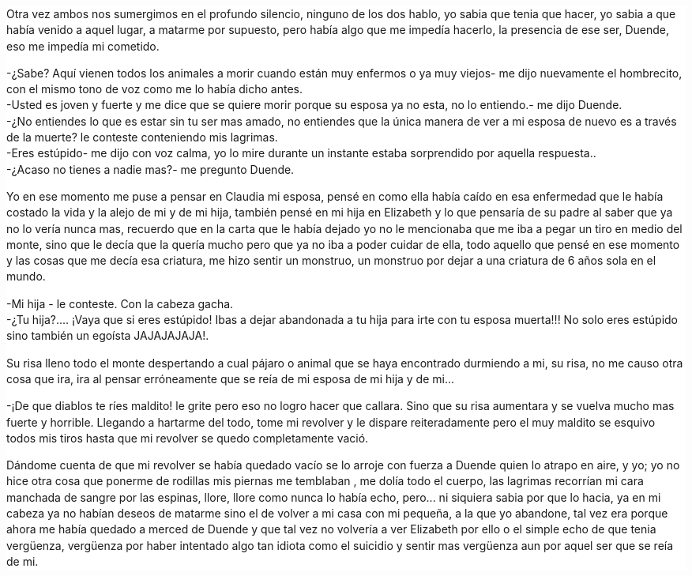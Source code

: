    Otra vez ambos nos sumergimos en el profundo silencio, ninguno de los
   dos hablo, yo sabia que tenia que hacer, yo sabia a que había venido a
   aquel lugar, a matarme por supuesto, pero había algo que me impedía
   hacerlo, la presencia de ese ser, Duende, eso me impedía mi cometido.
   
   -¿Sabe? Aquí vienen todos los animales a morir cuando están muy
   enfermos o ya muy viejos- me dijo nuevamente el hombrecito, con el
   mismo tono de voz como me lo había dicho antes.  
   -Usted es joven y fuerte y me dice que se quiere morir porque su
   esposa ya no esta, no lo entiendo.- me dijo Duende.  
   -¿No entiendes lo que es estar sin tu ser mas amado, no entiendes que
   la única manera de ver a mi esposa de nuevo es a través de la muerte?
   le conteste conteniendo mis lagrimas.  
   -Eres estúpido- me dijo con voz calma, yo lo mire durante un instante
   estaba sorprendido por aquella respuesta..  
   -¿Acaso no tienes a nadie mas?- me pregunto Duende.
   
   Yo en ese momento me puse a pensar en Claudia mi esposa, pensé en como
   ella había caído en esa enfermedad que le había costado la vida y la
   alejo de mi y de mi hija, también pensé en mi hija en Elizabeth y lo
   que pensaría de su padre al saber que ya no lo vería nunca mas,
   recuerdo que en la carta que le había dejado yo no le mencionaba que me
   iba a pegar un tiro en medio del monte, sino que le decía que la quería
   mucho pero que ya no iba a poder cuidar de ella, todo aquello que pensé
   en ese momento y las cosas que me decía esa criatura, me hizo sentir un
   monstruo, un monstruo por dejar a una criatura de 6 años sola en el
   mundo.
   
   -Mi hija - le conteste. Con la cabeza gacha.  
   -¿Tu hija?.... ¡Vaya que si eres estúpido! Ibas a dejar abandonada a
   tu hija para irte con tu esposa muerta!!! No solo eres estúpido sino
   también un egoísta JAJAJAJAJA!.
   
   Su risa lleno todo el monte despertando a cual pájaro o animal que se
   haya encontrado durmiendo a mi, su risa, no me causo otra cosa que ira,
   ira al pensar erróneamente que se reía de mi esposa de mi hija y de
   mi...
   
   -¡De que diablos te ríes maldito! le grite pero eso no logro
   hacer que callara. Sino que su risa aumentara y se vuelva mucho mas
   fuerte y horrible. Llegando a hartarme del todo, tome mi revolver y le
   dispare reiteradamente pero el muy maldito se esquivo todos mis tiros
   hasta que mi revolver se quedo completamente vació.
   
   Dándome cuenta de que mi revolver se había quedado vacío se lo arroje
   con fuerza a Duende quien lo atrapo en aire, y yo; yo no hice otra cosa
   que ponerme de rodillas mis piernas me temblaban , me dolía todo el
   cuerpo, las lagrimas recorrían mi cara manchada de sangre por las
   espinas, llore, llore como nunca lo había echo, pero... ni siquiera
   sabia por que lo hacia, ya en mi cabeza ya no habían deseos de matarme
   sino el de volver a mi casa con mi pequeña, a la que yo abandone, tal
   vez era porque ahora me había quedado a merced de Duende y que tal vez
   no volvería a ver Elizabeth por ello o el simple echo de que tenia
   vergüenza, vergüenza por haber intentado algo tan idiota como el
   suicidio y sentir mas vergüenza aun por aquel ser que se reía de mi.
   